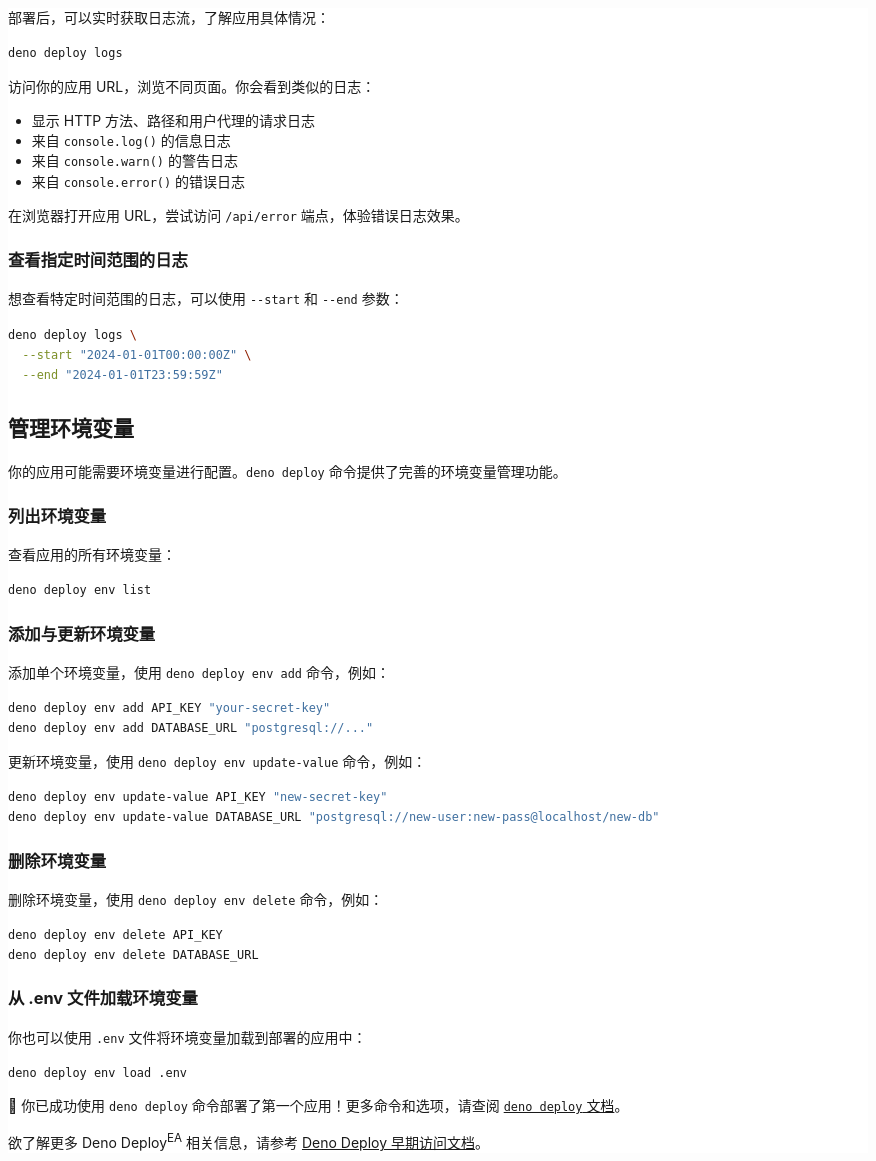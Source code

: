 部署后，可以实时获取日志流，了解应用具体情况：

```bash
deno deploy logs
```

访问你的应用 URL，浏览不同页面。你会看到类似的日志：

- 显示 HTTP 方法、路径和用户代理的请求日志
- 来自 `console.log()` 的信息日志
- 来自 `console.warn()` 的警告日志
- 来自 `console.error()` 的错误日志

在浏览器打开应用 URL，尝试访问 `/api/error` 端点，体验错误日志效果。

### 查看指定时间范围的日志

想查看特定时间范围的日志，可以使用 `--start` 和 `--end` 参数：

```bash
deno deploy logs \
  --start "2024-01-01T00:00:00Z" \
  --end "2024-01-01T23:59:59Z"
```

## 管理环境变量

你的应用可能需要环境变量进行配置。`deno deploy` 命令提供了完善的环境变量管理功能。

### 列出环境变量

查看应用的所有环境变量：

```bash
deno deploy env list
```

### 添加与更新环境变量

添加单个环境变量，使用 `deno deploy env add` 命令，例如：

```bash
deno deploy env add API_KEY "your-secret-key"
deno deploy env add DATABASE_URL "postgresql://..."
```

更新环境变量，使用 `deno deploy env update-value` 命令，例如：

```bash
deno deploy env update-value API_KEY "new-secret-key"
deno deploy env update-value DATABASE_URL "postgresql://new-user:new-pass@localhost/new-db"
```

### 删除环境变量

删除环境变量，使用 `deno deploy env delete` 命令，例如：

```bash
deno deploy env delete API_KEY
deno deploy env delete DATABASE_URL
```

### 从 .env 文件加载环境变量

你也可以使用 `.env` 文件将环境变量加载到部署的应用中：

```bash
deno deploy env load .env
```

🦕 你已成功使用 `deno deploy` 命令部署了第一个应用！更多命令和选项，请查阅 [`deno deploy` 文档](/runtime/reference/cli/deploy/)。

欲了解更多 Deno Deploy<sup>EA</sup> 相关信息，请参考 [Deno Deploy 早期访问文档](/deploy/early-access/)。
